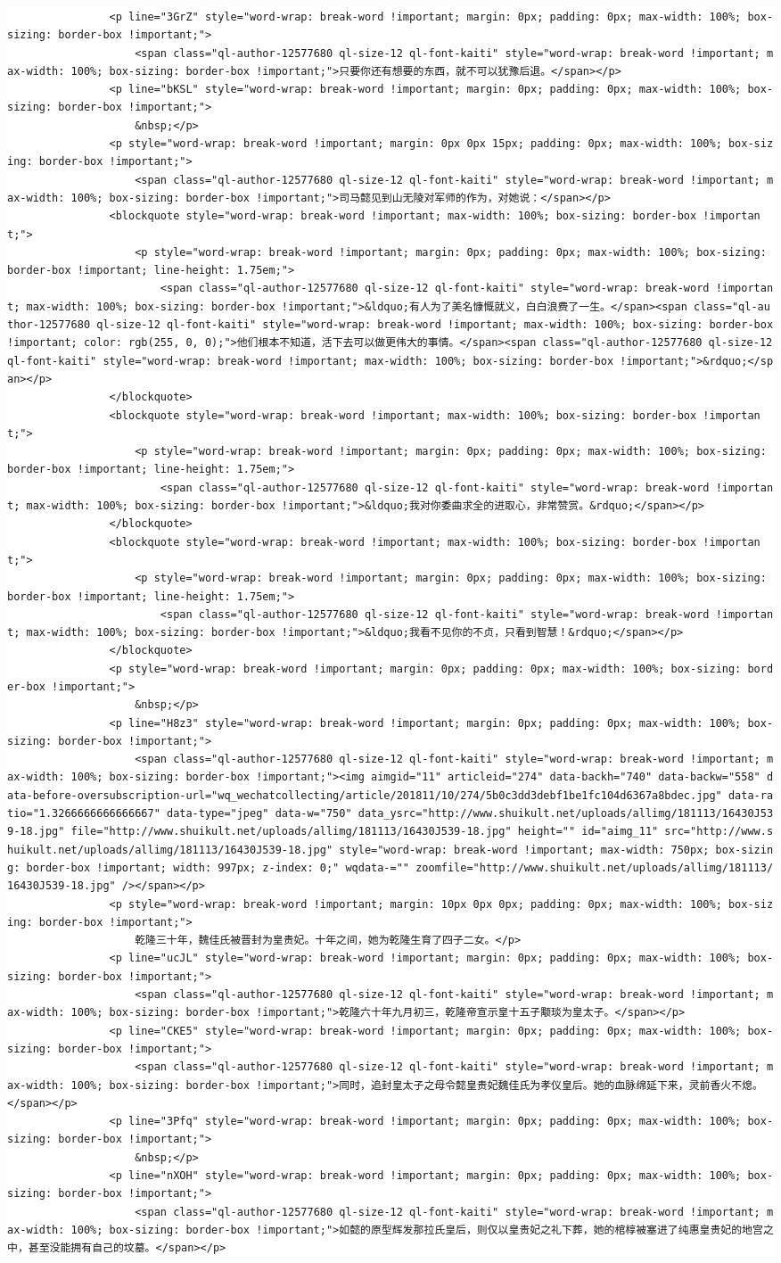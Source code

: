 					<p line="3GrZ" style="word-wrap: break-word !important; margin: 0px; padding: 0px; max-width: 100%; box-sizing: border-box !important;">
						<span class="ql-author-12577680 ql-size-12 ql-font-kaiti" style="word-wrap: break-word !important; max-width: 100%; box-sizing: border-box !important;">只要你还有想要的东西，就不可以犹豫后退。</span></p>
					<p line="bKSL" style="word-wrap: break-word !important; margin: 0px; padding: 0px; max-width: 100%; box-sizing: border-box !important;">
						&nbsp;</p>
					<p style="word-wrap: break-word !important; margin: 0px 0px 15px; padding: 0px; max-width: 100%; box-sizing: border-box !important;">
						<span class="ql-author-12577680 ql-size-12 ql-font-kaiti" style="word-wrap: break-word !important; max-width: 100%; box-sizing: border-box !important;">司马懿见到山无陵对军师的作为，对她说：</span></p>
					<blockquote style="word-wrap: break-word !important; max-width: 100%; box-sizing: border-box !important;">
						<p style="word-wrap: break-word !important; margin: 0px; padding: 0px; max-width: 100%; box-sizing: border-box !important; line-height: 1.75em;">
							<span class="ql-author-12577680 ql-size-12 ql-font-kaiti" style="word-wrap: break-word !important; max-width: 100%; box-sizing: border-box !important;">&ldquo;有人为了美名慷慨就义，白白浪费了一生。</span><span class="ql-author-12577680 ql-size-12 ql-font-kaiti" style="word-wrap: break-word !important; max-width: 100%; box-sizing: border-box !important; color: rgb(255, 0, 0);">他们根本不知道，活下去可以做更伟大的事情。</span><span class="ql-author-12577680 ql-size-12 ql-font-kaiti" style="word-wrap: break-word !important; max-width: 100%; box-sizing: border-box !important;">&rdquo;</span></p>
					</blockquote>
					<blockquote style="word-wrap: break-word !important; max-width: 100%; box-sizing: border-box !important;">
						<p style="word-wrap: break-word !important; margin: 0px; padding: 0px; max-width: 100%; box-sizing: border-box !important; line-height: 1.75em;">
							<span class="ql-author-12577680 ql-size-12 ql-font-kaiti" style="word-wrap: break-word !important; max-width: 100%; box-sizing: border-box !important;">&ldquo;我对你委曲求全的进取心，非常赞赏。&rdquo;</span></p>
					</blockquote>
					<blockquote style="word-wrap: break-word !important; max-width: 100%; box-sizing: border-box !important;">
						<p style="word-wrap: break-word !important; margin: 0px; padding: 0px; max-width: 100%; box-sizing: border-box !important; line-height: 1.75em;">
							<span class="ql-author-12577680 ql-size-12 ql-font-kaiti" style="word-wrap: break-word !important; max-width: 100%; box-sizing: border-box !important;">&ldquo;我看不见你的不贞，只看到智慧！&rdquo;</span></p>
					</blockquote>
					<p style="word-wrap: break-word !important; margin: 0px; padding: 0px; max-width: 100%; box-sizing: border-box !important;">
						&nbsp;</p>
					<p line="H8z3" style="word-wrap: break-word !important; margin: 0px; padding: 0px; max-width: 100%; box-sizing: border-box !important;">
						<span class="ql-author-12577680 ql-size-12 ql-font-kaiti" style="word-wrap: break-word !important; max-width: 100%; box-sizing: border-box !important;"><img aimgid="11" articleid="274" data-backh="740" data-backw="558" data-before-oversubscription-url="wq_wechatcollecting/article/201811/10/274/5b0c3dd3debf1be1fc104d6367a8bdec.jpg" data-ratio="1.3266666666666667" data-type="jpeg" data-w="750" data_ysrc="http://www.shuikult.net/uploads/allimg/181113/16430J539-18.jpg" file="http://www.shuikult.net/uploads/allimg/181113/16430J539-18.jpg" height="" id="aimg_11" src="http://www.shuikult.net/uploads/allimg/181113/16430J539-18.jpg" style="word-wrap: break-word !important; max-width: 750px; box-sizing: border-box !important; width: 997px; z-index: 0;" wqdata-="" zoomfile="http://www.shuikult.net/uploads/allimg/181113/16430J539-18.jpg" /></span></p>
					<p style="word-wrap: break-word !important; margin: 10px 0px 0px; padding: 0px; max-width: 100%; box-sizing: border-box !important;">
						乾隆三十年，魏佳氏被晋封为皇贵妃。十年之间，她为乾隆生育了四子二女。</p>
					<p line="ucJL" style="word-wrap: break-word !important; margin: 0px; padding: 0px; max-width: 100%; box-sizing: border-box !important;">
						<span class="ql-author-12577680 ql-size-12 ql-font-kaiti" style="word-wrap: break-word !important; max-width: 100%; box-sizing: border-box !important;">乾隆六十年九月初三，乾隆帝宣示皇十五子颙琰为皇太子。</span></p>
					<p line="CKE5" style="word-wrap: break-word !important; margin: 0px; padding: 0px; max-width: 100%; box-sizing: border-box !important;">
						<span class="ql-author-12577680 ql-size-12 ql-font-kaiti" style="word-wrap: break-word !important; max-width: 100%; box-sizing: border-box !important;">同时，追封皇太子之母令懿皇贵妃魏佳氏为孝仪皇后。她的血脉绵延下来，灵前香火不熄。</span></p>
					<p line="3Pfq" style="word-wrap: break-word !important; margin: 0px; padding: 0px; max-width: 100%; box-sizing: border-box !important;">
						&nbsp;</p>
					<p line="nXOH" style="word-wrap: break-word !important; margin: 0px; padding: 0px; max-width: 100%; box-sizing: border-box !important;">
						<span class="ql-author-12577680 ql-size-12 ql-font-kaiti" style="word-wrap: break-word !important; max-width: 100%; box-sizing: border-box !important;">如懿的原型辉发那拉氏皇后，则仅以皇贵妃之礼下葬，她的棺椁被塞进了纯惠皇贵妃的地宫之中，甚至没能拥有自己的坟墓。</span></p>